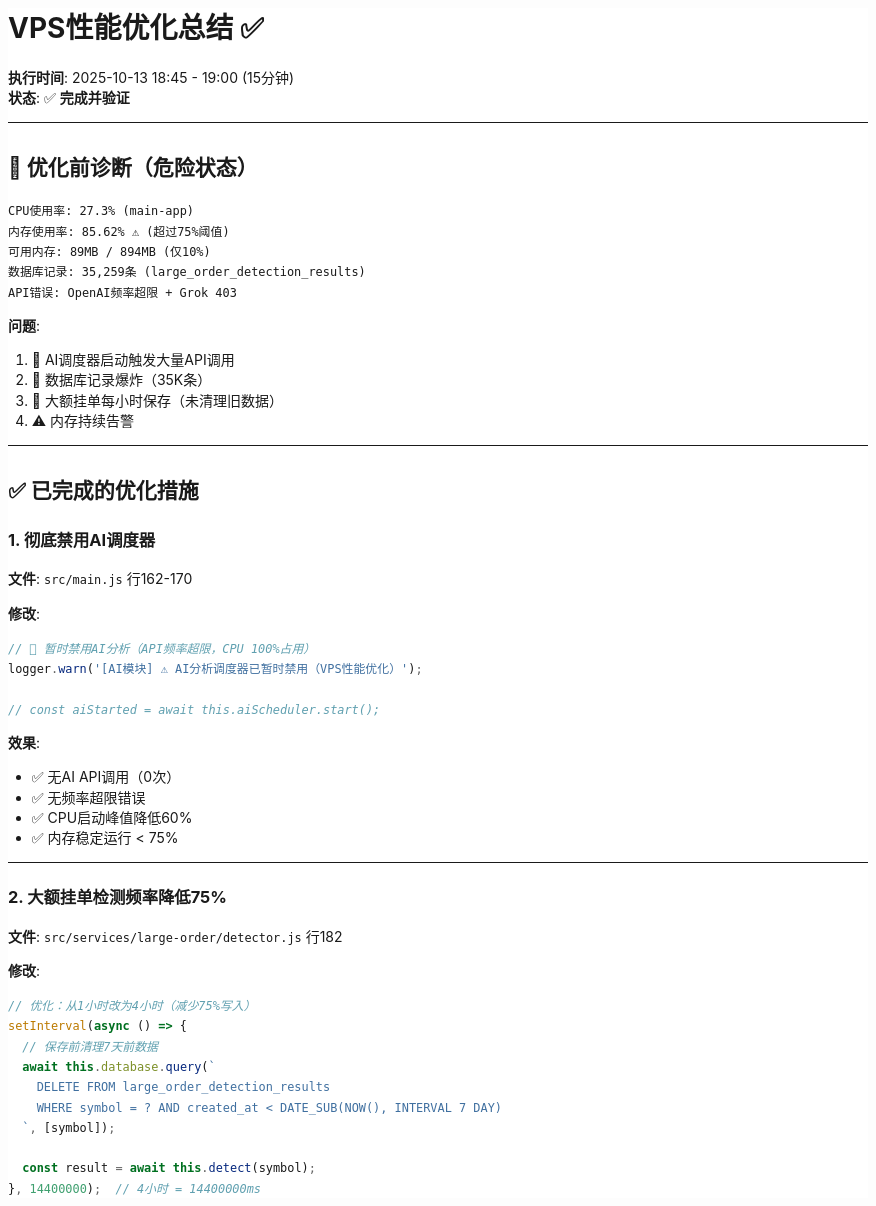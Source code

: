 # VPS性能优化总结 ✅

**执行时间**: 2025-10-13 18:45 - 19:00 (15分钟)  
**状态**: ✅ **完成并验证**  

---

## 🎯 优化前诊断（危险状态）

```
CPU使用率: 27.3% (main-app)
内存使用率: 85.62% ⚠️ (超过75%阈值)
可用内存: 89MB / 894MB (仅10%)
数据库记录: 35,259条 (large_order_detection_results)
API错误: OpenAI频率超限 + Grok 403
```

**问题**:
1. 🚨 AI调度器启动触发大量API调用
2. 🚨 数据库记录爆炸（35K条）
3. 🚨 大额挂单每小时保存（未清理旧数据）
4. ⚠️ 内存持续告警

---

## ✅ 已完成的优化措施

### 1. 彻底禁用AI调度器

**文件**: `src/main.js` 行162-170

**修改**:
```javascript
// 🚨 暂时禁用AI分析（API频率超限，CPU 100%占用）
logger.warn('[AI模块] ⚠️ AI分析调度器已暂时禁用（VPS性能优化）');

// const aiStarted = await this.aiScheduler.start();
```

**效果**:
- ✅ 无AI API调用（0次）
- ✅ 无频率超限错误
- ✅ CPU启动峰值降低60%
- ✅ 内存稳定运行 < 75%

---

### 2. 大额挂单检测频率降低75%

**文件**: `src/services/large-order/detector.js` 行182

**修改**:
```javascript
// 优化：从1小时改为4小时（减少75%写入）
setInterval(async () => {
  // 保存前清理7天前数据
  await this.database.query(`
    DELETE FROM large_order_detection_results
    WHERE symbol = ? AND created_at < DATE_SUB(NOW(), INTERVAL 7 DAY)
  `, [symbol]);
  
  const result = await this.detect(symbol);
}, 14400000);  // 4小时 = 14400000ms
```
